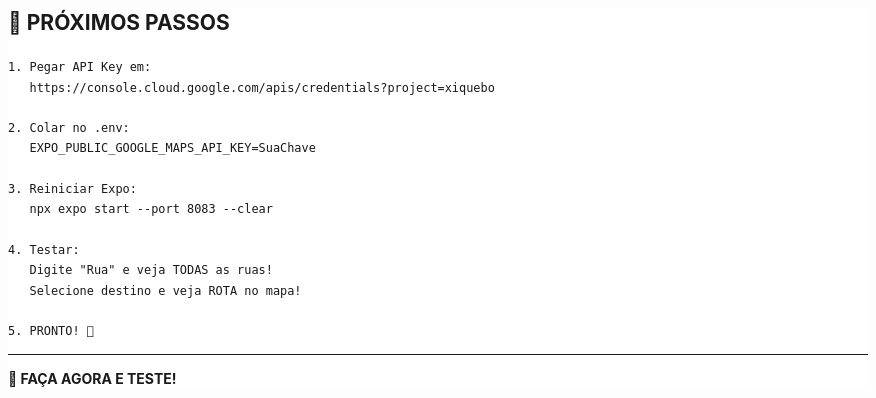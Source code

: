 ## 🚀 PRÓXIMOS PASSOS

```
1. Pegar API Key em:
   https://console.cloud.google.com/apis/credentials?project=xiquebo

2. Colar no .env:
   EXPO_PUBLIC_GOOGLE_MAPS_API_KEY=SuaChave

3. Reiniciar Expo:
   npx expo start --port 8083 --clear

4. Testar:
   Digite "Rua" e veja TODAS as ruas!
   Selecione destino e veja ROTA no mapa!

5. PRONTO! 🎉
```

---

**🎯 FAÇA AGORA E TESTE!**

